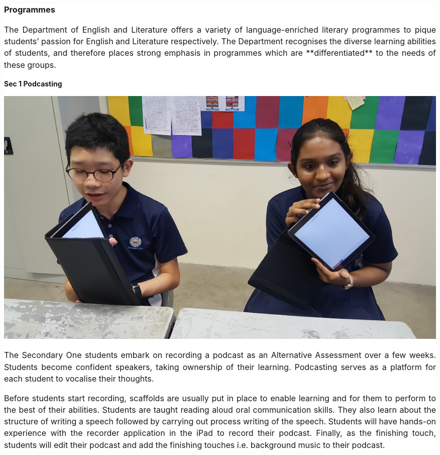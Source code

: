 
### Programmes


<p style="text-align: justify;font-size:16px;">The Department of English and Literature offers a variety of language-enriched literary programmes to pique students’ passion for English and Literature respectively. The Department recognises the diverse learning abilities of students, and therefore places strong emphasis in programmes which are&nbsp;**differentiated**&nbsp;to the needs of these groups.</p>

  
**Sec 1 Podcasting**


![](/images/Our%20People/Departments/English/EL%20Prog%201.jpg)

<p style="text-align: justify;font-size:16px;">The Secondary One students embark on recording a podcast as an Alternative Assessment over a few weeks. Students become confident speakers, taking ownership of their learning. Podcasting serves as a platform for each student to vocalise their thoughts.</p>

  

<p style="text-align: justify;font-size:16px;">Before students start recording, scaffolds are usually put in place to enable learning and for them to perform to the best of their abilities. Students are taught reading aloud oral communication skills. They also learn about the structure of writing a speech followed by carrying out process writing of the speech. Students will have hands-on experience with the recorder application in the iPad to record their podcast. Finally, as the finishing touch, students will edit their podcast and add the finishing touches i.e. background music to their podcast.</p>
